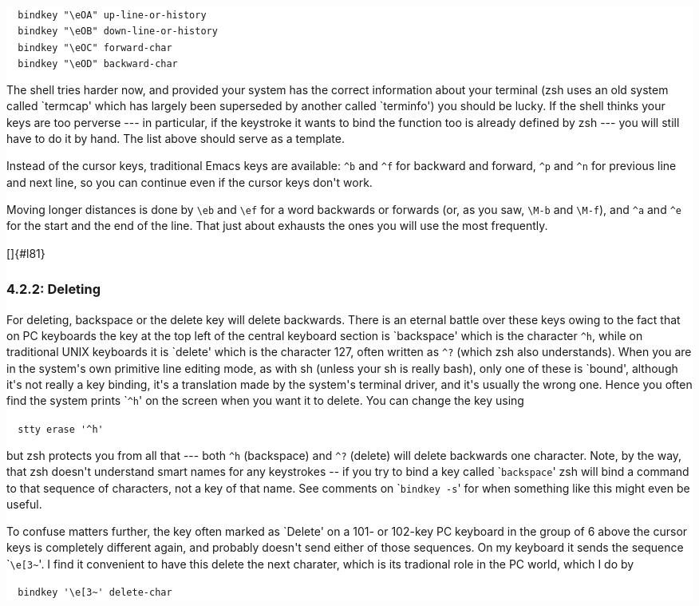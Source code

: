       bindkey "\eOA" up-line-or-history
      bindkey "\eOB" down-line-or-history
      bindkey "\eOC" forward-char
      bindkey "\eOD" backward-char

The shell tries harder now, and provided your system has the correct
information about your terminal (zsh uses an old system called
\`termcap\' which has largely been superseded by another called
\`terminfo\') you should be lucky. If the shell thinks your keys are too
perverse \-\-- in particular, if the keystroke it wants to bind the
function too is already defined by zsh \-\-- you will still have to do
it by hand. The list above should serve as a template.

Instead of the cursor keys, traditional Emacs keys are available: `^b`
and `^f` for backward and forward, `^p` and `^n` for previous line and
next line, so you can continue even if the cursor keys don\'t work.

Moving longer distances is done by `\eb` and `\ef` for a word backwards
or forwards (or, as you saw, `\M-b` and `\M-f`), and `^a` and `^e` for
the start and the end of the line. That just about exhausts the ones you
will use the most frequently.

[]{#l81}

### 4.2.2: Deleting

For deleting, backspace or the delete key will delete backwards. There
is an eternal battle over these keys owing to the fact that on PC
keyboards the key at the top left of the central keyboard section is
\`backspace\' which is the character `^h`, while on traditional UNIX
keyboards it is \`delete\' which is the character 127, often written as
`^?` (which zsh also understands). When you are in the system\'s own
primitive line editing mode, as with sh (unless your sh is really bash),
only one of these is \`bound\', although it\'s not really a key binding,
it\'s a translation made by the system\'s terminal driver, and it\'s
usually the wrong one. Hence you often find the system prints \``^h`\'
on the screen when you want it to delete. You can change the key using

      stty erase '^h'

but zsh protects you from all that \-\-- both `^h` (backspace) and `^?`
(delete) will delete backwards one character. Note, by the way, that zsh
doesn\'t understand smart names for any keystrokes \-- if you try to
bind a key called \``backspace`\' zsh will bind a command to that
sequence of characters, not a key of that name. See comments on
\``bindkey -s`\' for when something like this might even be useful.

To confuse matters further, the key often marked as \`Delete\' on a 101-
or 102-key PC keyboard in the group of 6 above the cursor keys is
completely different again, and probably doesn\'t send either of those
sequences. On my keyboard it sends the sequence \``\e[3~`\'. I find it
convenient to have this delete the next charater, which is its tradional
role in the PC world, which I do by

      bindkey '\e[3~' delete-char

